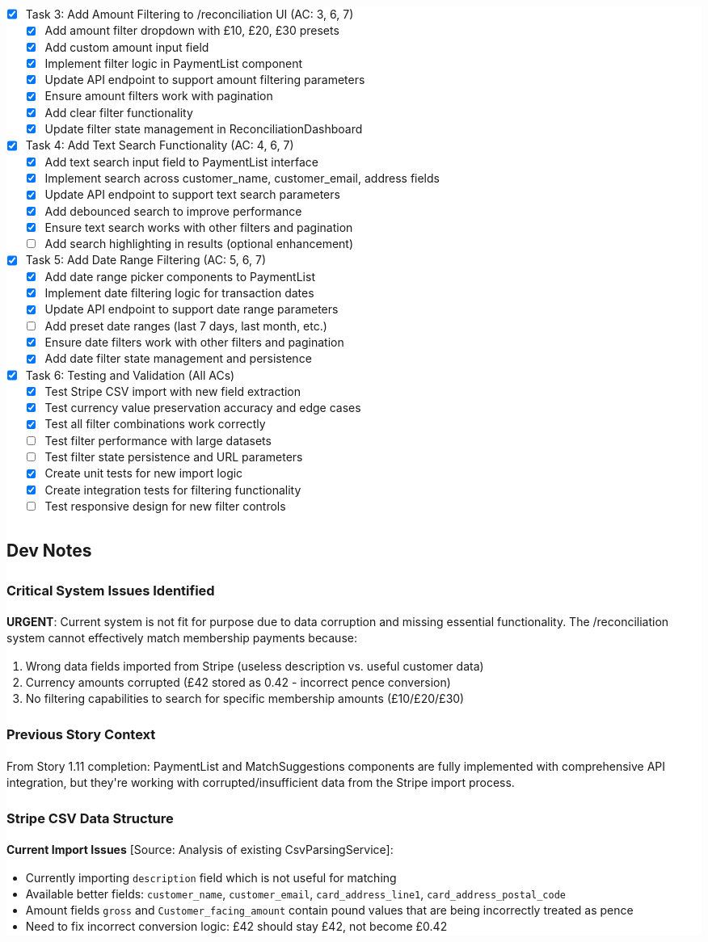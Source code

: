 - [x] Task 3: Add Amount Filtering to /reconciliation UI (AC: 3, 6, 7)
  - [x] Add amount filter dropdown with £10, £20, £30 presets
  - [x] Add custom amount input field
  - [x] Implement filter logic in PaymentList component
  - [x] Update API endpoint to support amount filtering parameters
  - [x] Ensure amount filters work with pagination
  - [x] Add clear filter functionality
  - [x] Update filter state management in ReconciliationDashboard

- [x] Task 4: Add Text Search Functionality (AC: 4, 6, 7)  
  - [x] Add text search input field to PaymentList interface
  - [x] Implement search across customer_name, customer_email, address fields
  - [x] Update API endpoint to support text search parameters
  - [x] Add debounced search to improve performance
  - [x] Ensure text search works with other filters and pagination
  - [ ] Add search highlighting in results (optional enhancement)

- [x] Task 5: Add Date Range Filtering (AC: 5, 6, 7)
  - [x] Add date range picker components to PaymentList
  - [x] Implement date filtering logic for transaction dates
  - [x] Update API endpoint to support date range parameters
  - [ ] Add preset date ranges (last 7 days, last month, etc.)
  - [x] Ensure date filters work with other filters and pagination
  - [x] Add date filter state management and persistence

- [x] Task 6: Testing and Validation (All ACs)
  - [x] Test Stripe CSV import with new field extraction
  - [x] Test currency value preservation accuracy and edge cases
  - [x] Test all filter combinations work correctly
  - [ ] Test filter performance with large datasets
  - [ ] Test filter state persistence and URL parameters
  - [x] Create unit tests for new import logic
  - [x] Create integration tests for filtering functionality
  - [ ] Test responsive design for new filter controls

## Dev Notes

### Critical System Issues Identified
**URGENT**: Current system is not fit for purpose due to data corruption and missing essential functionality. The /reconciliation system cannot effectively match membership payments because:
1. Wrong data fields imported from Stripe (useless description vs. useful customer data)
2. Currency amounts corrupted (£42 stored as 0.42 - incorrect pence conversion)
3. No filtering capabilities to search for specific membership amounts (£10/£20/£30)

### Previous Story Context
From Story 1.11 completion: PaymentList and MatchSuggestions components are fully implemented with comprehensive API integration, but they're working with corrupted/insufficient data from the Stripe import process.

### Stripe CSV Data Structure  
**Current Import Issues** [Source: Analysis of existing CsvParsingService]:
- Currently importing `description` field which is not useful for matching
- Available better fields: `customer_name`, `customer_email`, `card_address_line1`, `card_address_postal_code`
- Amount fields `gross` and `Customer_facing_amount` contain pound values that are being incorrectly treated as pence
- Need to fix incorrect conversion logic: £42 should stay £42, not become £0.42

